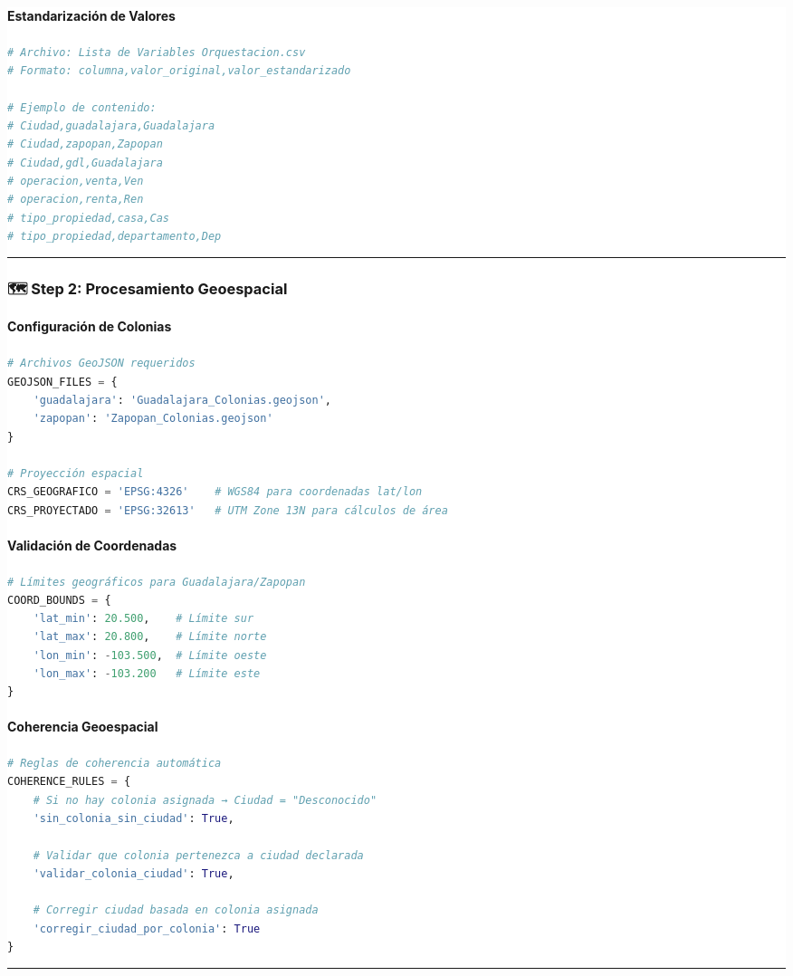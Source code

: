 ```python
```

#### **Estandarización de Valores**

```python
# Archivo: Lista de Variables Orquestacion.csv
# Formato: columna,valor_original,valor_estandarizado

# Ejemplo de contenido:
# Ciudad,guadalajara,Guadalajara
# Ciudad,zapopan,Zapopan  
# Ciudad,gdl,Guadalajara
# operacion,venta,Ven
# operacion,renta,Ren
# tipo_propiedad,casa,Cas
# tipo_propiedad,departamento,Dep
```

---

### 🗺️ **Step 2: Procesamiento Geoespacial**

#### **Configuración de Colonias**

```python
# Archivos GeoJSON requeridos
GEOJSON_FILES = {
    'guadalajara': 'Guadalajara_Colonias.geojson',
    'zapopan': 'Zapopan_Colonias.geojson'
}

# Proyección espacial
CRS_GEOGRAFICO = 'EPSG:4326'    # WGS84 para coordenadas lat/lon
CRS_PROYECTADO = 'EPSG:32613'   # UTM Zone 13N para cálculos de área
```

#### **Validación de Coordenadas**

```python
# Límites geográficos para Guadalajara/Zapopan
COORD_BOUNDS = {
    'lat_min': 20.500,    # Límite sur
    'lat_max': 20.800,    # Límite norte  
    'lon_min': -103.500,  # Límite oeste
    'lon_max': -103.200   # Límite este
}
```

#### **Coherencia Geoespacial**

```python
# Reglas de coherencia automática
COHERENCE_RULES = {
    # Si no hay colonia asignada → Ciudad = "Desconocido"
    'sin_colonia_sin_ciudad': True,
    
    # Validar que colonia pertenezca a ciudad declarada
    'validar_colonia_ciudad': True,
    
    # Corregir ciudad basada en colonia asignada
    'corregir_ciudad_por_colonia': True
}
```

---